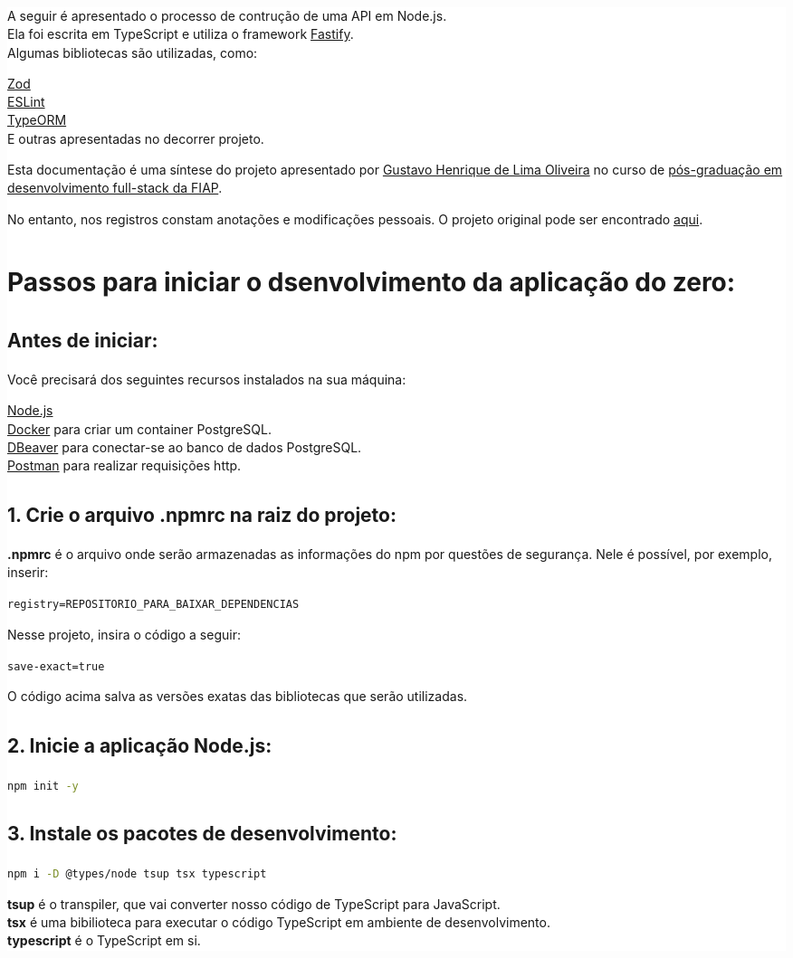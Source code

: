 A seguir é apresentado o processo de contrução de uma API em Node.js.  
Ela foi escrita em TypeScript e utiliza o framework [Fastify](https://fastify.dev/).  
Algumas bibliotecas são utilizadas, como:  

[Zod](https://zod.dev/)  
[ESLint](https://eslint.org/)  
[TypeORM](https://typeorm.io/)  
E outras apresentadas no decorrer projeto.

Esta documentação é uma síntese do projeto apresentado por [Gustavo Henrique de Lima Oliveira](https://github.com/GustavoLima93) no curso de [pós-graduação em desenvolvimento full-stack da FIAP](https://postech.fiap.com.br/curso/full-stack-development/).  

No entanto, nos registros constam anotações e modificações pessoais. O projeto original pode ser encontrado [aqui](https://github.com/GustavoLima93/nodejs_integracao_banco_fiap/tree/main).  

# Passos para iniciar o dsenvolvimento da aplicação do zero:

## Antes de iniciar:

Você precisará dos seguintes recursos instalados na sua máquina:  

[Node.js](https://nodejs.org/pt/download)  
[Docker](https://docs.docker.com/engine/install/) para criar um container PostgreSQL.  
[DBeaver](https://dbeaver.io/download/) para conectar-se ao banco de dados PostgreSQL.  
[Postman](https://www.postman.com/downloads/) para realizar requisições http.

## 1. Crie o arquivo .npmrc na raiz do projeto:
**.npmrc** é o arquivo onde serão armazenadas as informações do npm por questões de segurança. Nele é possível, por exemplo, inserir:  

```registry=REPOSITORIO_PARA_BAIXAR_DEPENDENCIAS```  

Nesse projeto, insira o código a seguir:  

```save-exact=true```  

O código acima salva as versões exatas das bibliotecas que serão utilizadas.  

## 2. Inicie a aplicação Node.js:

```sh
npm init -y
```  

## 3. Instale os pacotes de desenvolvimento:

```sh
npm i -D @types/node tsup tsx typescript
```  

**tsup** é o transpiler, que vai converter nosso código de TypeScript para JavaScript.  
**tsx** é uma bibilioteca para executar o código TypeScript em ambiente de desenvolvimento.  
**typescript** é o TypeScript em si.  
